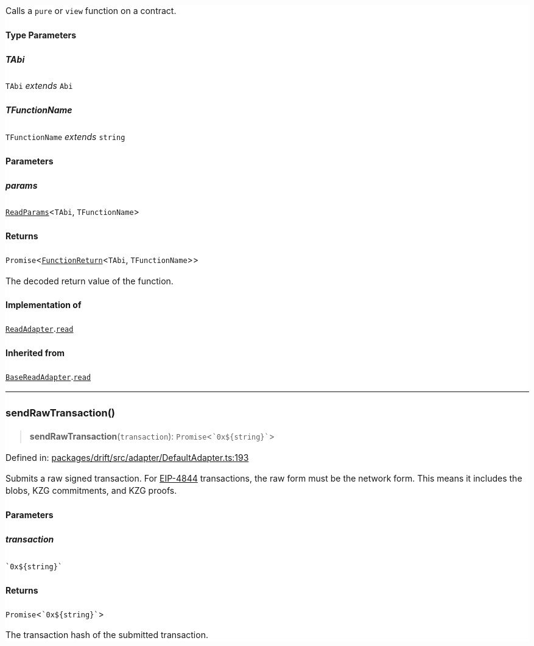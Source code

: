 Calls a `pure` or `view` function on a contract.

#### Type Parameters

##### TAbi

`TAbi` *extends* `Abi`

##### TFunctionName

`TFunctionName` *extends* `string`

#### Parameters

##### params

[`ReadParams`](../type-aliases/ReadParams.md)\<`TAbi`, `TFunctionName`\>

#### Returns

`Promise`\<[`FunctionReturn`](../type-aliases/FunctionReturn.md)\<`TAbi`, `TFunctionName`\>\>

The decoded return value of the function.

#### Implementation of

[`ReadAdapter`](../interfaces/ReadAdapter.md).[`read`](../interfaces/ReadAdapter.md#read)

#### Inherited from

[`BaseReadAdapter`](BaseReadAdapter.md).[`read`](BaseReadAdapter.md#read)

***

### sendRawTransaction()

> **sendRawTransaction**(`transaction`): `Promise`\<`` `0x${string}` ``\>

Defined in: [packages/drift/src/adapter/DefaultAdapter.ts:193](https://github.com/delvtech/drift/blob/95370f81f9813e8d583ed884b0b07657be0d8f2c/packages/drift/src/adapter/DefaultAdapter.ts#L193)

Submits a raw signed transaction. For
[EIP-4844](https://eips.ethereum.org/EIPS/eip-4844) transactions, the raw
form must be the network form. This means it includes the blobs, KZG
commitments, and KZG proofs.

#### Parameters

##### transaction

`` `0x${string}` ``

#### Returns

`Promise`\<`` `0x${string}` ``\>

The transaction hash of the submitted transaction.
